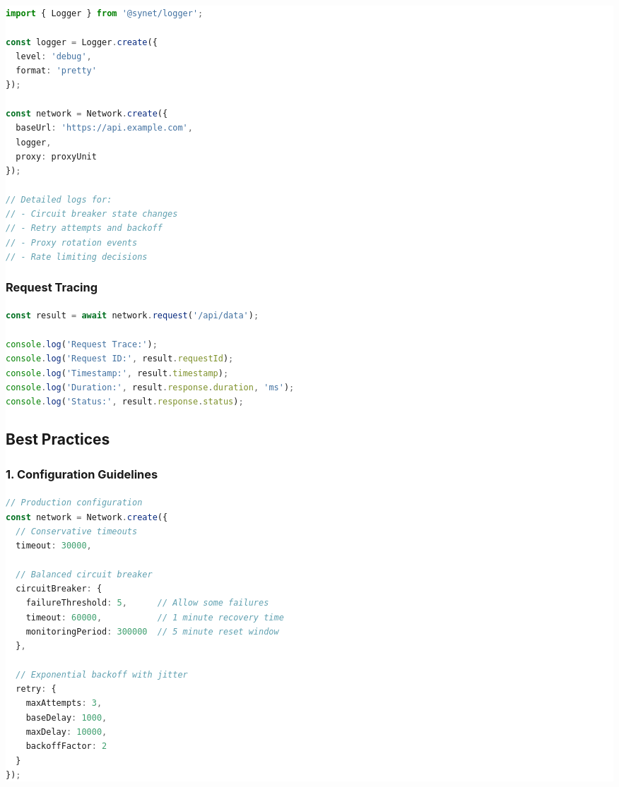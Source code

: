 ```typescript
import { Logger } from '@synet/logger';

const logger = Logger.create({
  level: 'debug',
  format: 'pretty'
});

const network = Network.create({
  baseUrl: 'https://api.example.com',
  logger,
  proxy: proxyUnit
});

// Detailed logs for:
// - Circuit breaker state changes
// - Retry attempts and backoff
// - Proxy rotation events
// - Rate limiting decisions
```

### Request Tracing

```typescript
const result = await network.request('/api/data');

console.log('Request Trace:');
console.log('Request ID:', result.requestId);
console.log('Timestamp:', result.timestamp);
console.log('Duration:', result.response.duration, 'ms');
console.log('Status:', result.response.status);
```

## Best Practices

### 1. Configuration Guidelines

```typescript
// Production configuration
const network = Network.create({
  // Conservative timeouts
  timeout: 30000,
  
  // Balanced circuit breaker
  circuitBreaker: {
    failureThreshold: 5,      // Allow some failures
    timeout: 60000,           // 1 minute recovery time
    monitoringPeriod: 300000  // 5 minute reset window
  },
  
  // Exponential backoff with jitter
  retry: {
    maxAttempts: 3,
    baseDelay: 1000,
    maxDelay: 10000,
    backoffFactor: 2
  }
});
```

